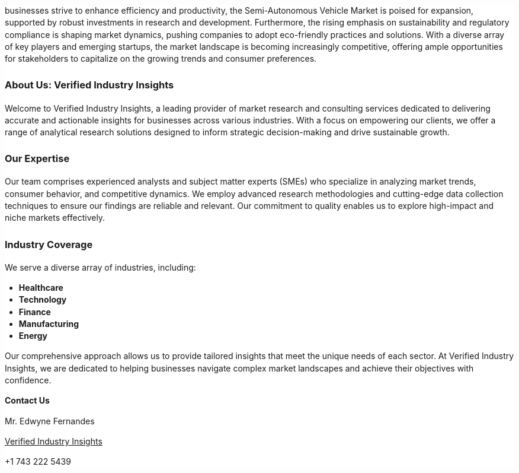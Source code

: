 businesses strive to enhance efficiency and productivity, the Semi-Autonomous Vehicle Market is poised for expansion, supported by robust investments in research and development. Furthermore, the rising emphasis on sustainability and regulatory compliance is shaping market dynamics, pushing companies to adopt eco-friendly practices and solutions. With a diverse array of key players and emerging startups, the market landscape is becoming increasingly competitive, offering ample opportunities for stakeholders to capitalize on the growing trends and consumer preferences.</p><h3>About Us: Verified Industry Insights</h3><p>Welcome to Verified Industry Insights, a leading provider of market research and consulting services dedicated to delivering accurate and actionable insights for businesses across various industries. With a focus on empowering our clients, we offer a range of analytical research solutions designed to inform strategic decision-making and drive sustainable growth.</p><h3>Our Expertise</h3><p>Our team comprises experienced analysts and subject matter experts (SMEs) who specialize in analyzing market trends, consumer behavior, and competitive dynamics. We employ advanced research methodologies and cutting-edge data collection techniques to ensure our findings are reliable and relevant. Our commitment to quality enables us to explore high-impact and niche markets effectively.</p><h3>Industry Coverage</h3><p>We serve a diverse array of industries, including:</p><ul><li><strong>Healthcare</strong></li><li><strong>Technology</strong></li><li><strong>Finance</strong></li><li><strong>Manufacturing</strong></li><li><strong>Energy</strong></li></ul><p>Our comprehensive approach allows us to provide tailored insights that meet the unique needs of each sector. At Verified Industry Insights, we are dedicated to helping businesses navigate complex market landscapes and achieve their objectives with confidence.</p><p><strong>Contact Us</strong></p><p>Mr. Edwyne Fernandes</p><p><a href="https://www.verifiedindustryinsights.com/">Verified Industry Insights</a></p><p>+1 743 222 5439</p>

